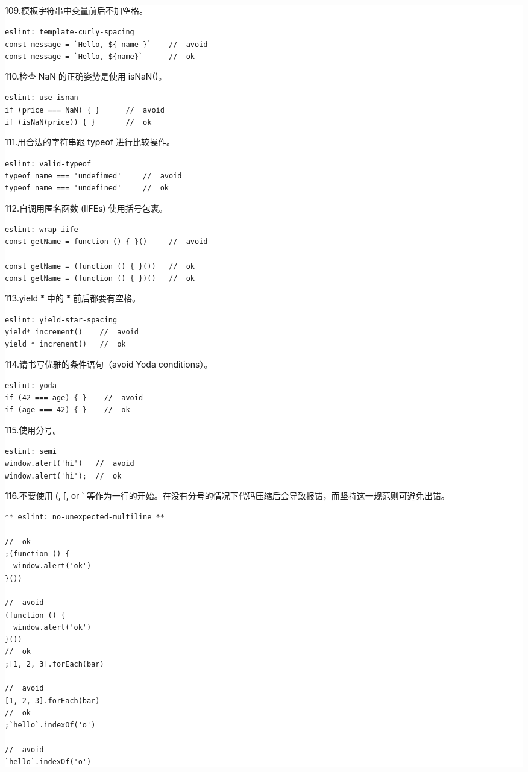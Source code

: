 109.模板字符串中变量前后不加空格。
```
eslint: template-curly-spacing
const message = `Hello, ${ name }`    //  avoid
const message = `Hello, ${name}`      //  ok
```
110.检查 NaN 的正确姿势是使用 isNaN()。
```
eslint: use-isnan
if (price === NaN) { }      //  avoid
if (isNaN(price)) { }       //  ok
```
111.用合法的字符串跟 typeof 进行比较操作。
```
eslint: valid-typeof
typeof name === 'undefimed'     //  avoid
typeof name === 'undefined'     //  ok
```
112.自调用匿名函数 (IIFEs) 使用括号包裹。
```
eslint: wrap-iife
const getName = function () { }()     //  avoid

const getName = (function () { }())   //  ok
const getName = (function () { })()   //  ok
```
113.yield * 中的 * 前后都要有空格。
```
eslint: yield-star-spacing
yield* increment()    //  avoid
yield * increment()   //  ok
```
114.请书写优雅的条件语句（avoid Yoda conditions）。
```
eslint: yoda
if (42 === age) { }    //  avoid
if (age === 42) { }    //  ok
```
115.使用分号。
```
eslint: semi
window.alert('hi')   //  avoid
window.alert('hi');  //  ok
```
116.不要使用 (, [, or ` 等作为一行的开始。在没有分号的情况下代码压缩后会导致报错，而坚持这一规范则可避免出错。
```
** eslint: no-unexpected-multiline **

//  ok
;(function () {
  window.alert('ok')
}())

//  avoid
(function () {
  window.alert('ok')
}())
//  ok
;[1, 2, 3].forEach(bar)

//  avoid
[1, 2, 3].forEach(bar)
//  ok
;`hello`.indexOf('o')

//  avoid
`hello`.indexOf('o')
```

  [getKey('enabled')]: true,
